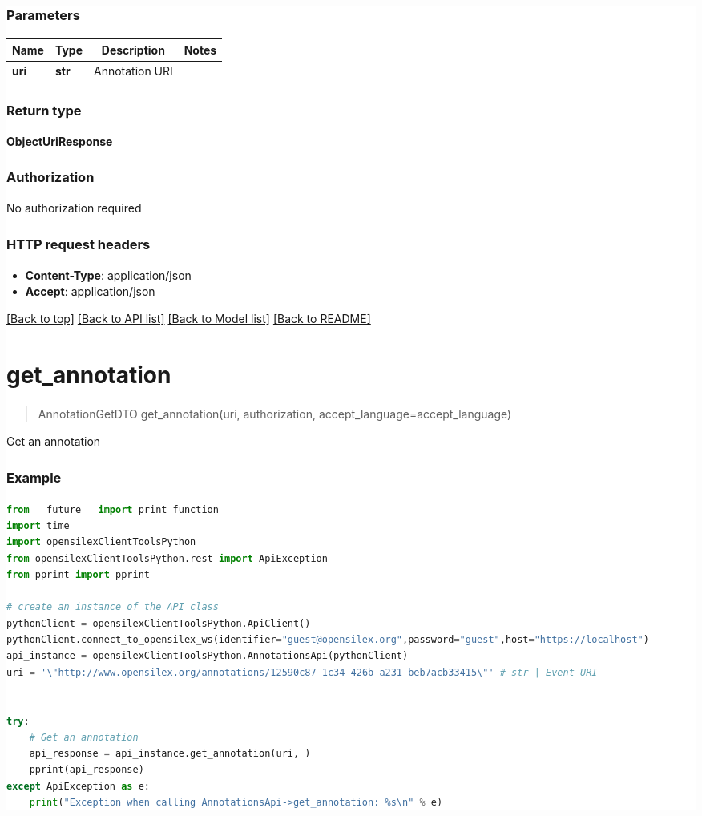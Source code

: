 ### Parameters

Name | Type | Description  | Notes
------------- | ------------- | ------------- | -------------
 **uri** | **str**| Annotation URI | 


### Return type

[**ObjectUriResponse**](ObjectUriResponse.md)

### Authorization

No authorization required

### HTTP request headers

 - **Content-Type**: application/json
 - **Accept**: application/json

[[Back to top]](#) [[Back to API list]](../README.md#documentation-for-api-endpoints) [[Back to Model list]](../README.md#documentation-for-models) [[Back to README]](../README.md)

# **get_annotation**
> AnnotationGetDTO get_annotation(uri, authorization, accept_language=accept_language)

Get an annotation



### Example
```python
from __future__ import print_function
import time
import opensilexClientToolsPython
from opensilexClientToolsPython.rest import ApiException
from pprint import pprint

# create an instance of the API class
pythonClient = opensilexClientToolsPython.ApiClient()
pythonClient.connect_to_opensilex_ws(identifier="guest@opensilex.org",password="guest",host="https://localhost")
api_instance = opensilexClientToolsPython.AnnotationsApi(pythonClient)
uri = '\"http://www.opensilex.org/annotations/12590c87-1c34-426b-a231-beb7acb33415\"' # str | Event URI


try:
    # Get an annotation
    api_response = api_instance.get_annotation(uri, )
    pprint(api_response)
except ApiException as e:
    print("Exception when calling AnnotationsApi->get_annotation: %s\n" % e)
```
